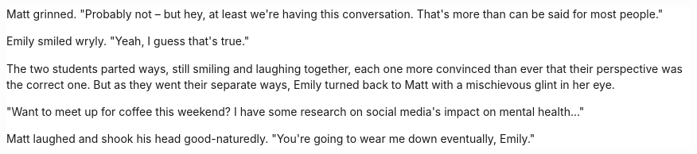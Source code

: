 Matt grinned. "Probably not – but hey, at least we're having this conversation. That's more than can be said for most people."

Emily smiled wryly. "Yeah, I guess that's true."

The two students parted ways, still smiling and laughing together, each one more convinced than ever that their perspective was the correct one. But as they went their separate ways, Emily turned back to Matt with a mischievous glint in her eye.

"Want to meet up for coffee this weekend? I have some research on social media's impact on mental health..."

Matt laughed and shook his head good-naturedly. "You're going to wear me down eventually, Emily."
<end>

